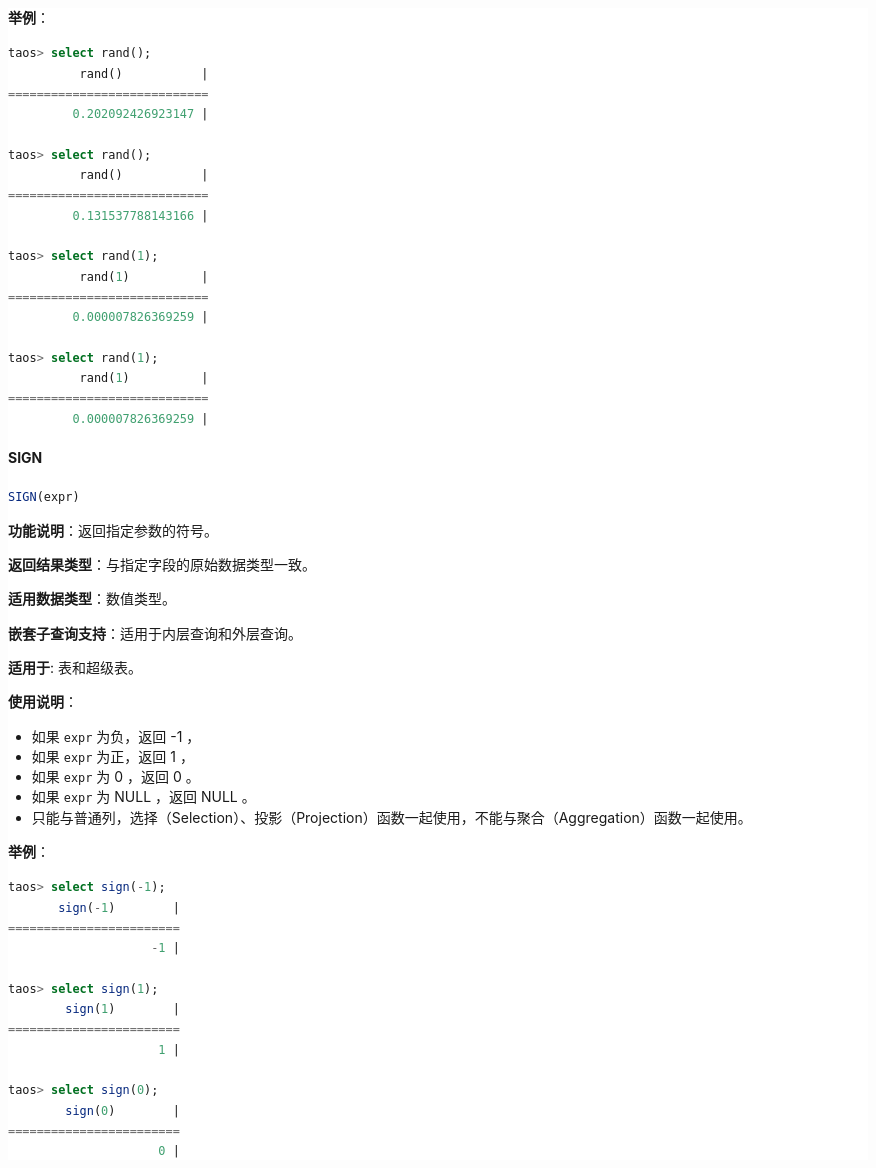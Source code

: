 **举例**：
``` sql
taos> select rand();
          rand()           |
============================
         0.202092426923147 |
         
taos> select rand();
          rand()           |
============================
         0.131537788143166 |
         
taos> select rand(1);
          rand(1)          |
============================
         0.000007826369259 |
         
taos> select rand(1);
          rand(1)          |
============================
         0.000007826369259 |
```

#### SIGN
```sql
SIGN(expr)
```

**功能说明**：返回指定参数的符号。

**返回结果类型**：与指定字段的原始数据类型一致。

**适用数据类型**：数值类型。

**嵌套子查询支持**：适用于内层查询和外层查询。

**适用于**: 表和超级表。

**使用说明**：
- 如果 `expr` 为负，返回 -1 ，
- 如果 `expr` 为正，返回 1 ，
- 如果 `expr` 为 0 ，返回 0 。
- 如果 `expr` 为 NULL ，返回 NULL 。
- 只能与普通列，选择（Selection）、投影（Projection）函数一起使用，不能与聚合（Aggregation）函数一起使用。

**举例**：
```sql
taos> select sign(-1);
       sign(-1)        |
========================
                    -1 |

taos> select sign(1);
        sign(1)        |
========================
                     1 |

taos> select sign(0);
        sign(0)        |
========================
                     0 |
```
